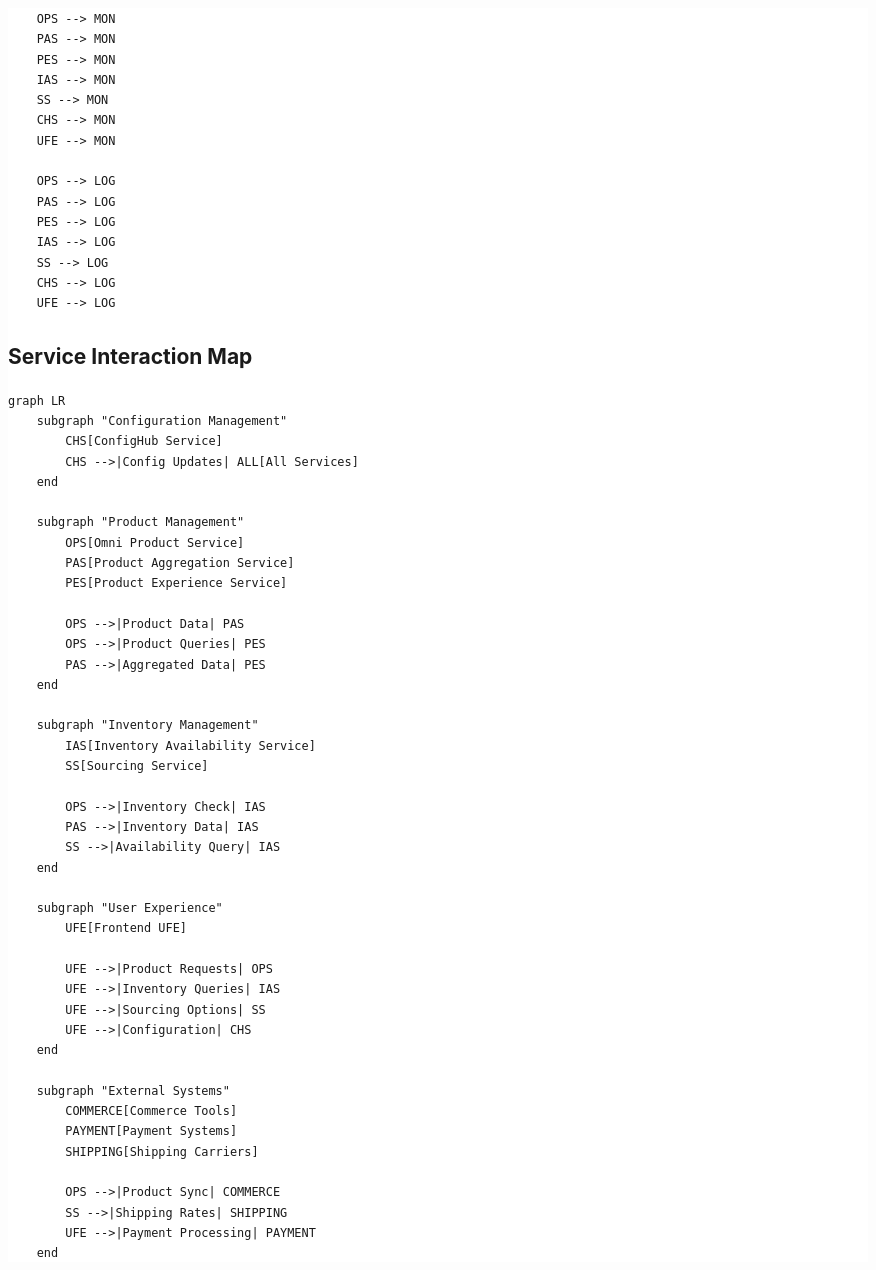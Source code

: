 ```mermaid
    OPS --> MON
    PAS --> MON
    PES --> MON
    IAS --> MON
    SS --> MON
    CHS --> MON
    UFE --> MON
    
    OPS --> LOG
    PAS --> LOG
    PES --> LOG
    IAS --> LOG
    SS --> LOG
    CHS --> LOG
    UFE --> LOG
```

## Service Interaction Map

```mermaid
graph LR
    subgraph "Configuration Management"
        CHS[ConfigHub Service]
        CHS -->|Config Updates| ALL[All Services]
    end
    
    subgraph "Product Management"
        OPS[Omni Product Service]
        PAS[Product Aggregation Service]
        PES[Product Experience Service]
        
        OPS -->|Product Data| PAS
        OPS -->|Product Queries| PES
        PAS -->|Aggregated Data| PES
    end
    
    subgraph "Inventory Management"
        IAS[Inventory Availability Service]
        SS[Sourcing Service]
        
        OPS -->|Inventory Check| IAS
        PAS -->|Inventory Data| IAS
        SS -->|Availability Query| IAS
    end
    
    subgraph "User Experience"
        UFE[Frontend UFE]
        
        UFE -->|Product Requests| OPS
        UFE -->|Inventory Queries| IAS
        UFE -->|Sourcing Options| SS
        UFE -->|Configuration| CHS
    end
    
    subgraph "External Systems"
        COMMERCE[Commerce Tools]
        PAYMENT[Payment Systems]
        SHIPPING[Shipping Carriers]
        
        OPS -->|Product Sync| COMMERCE
        SS -->|Shipping Rates| SHIPPING
        UFE -->|Payment Processing| PAYMENT
    end
```